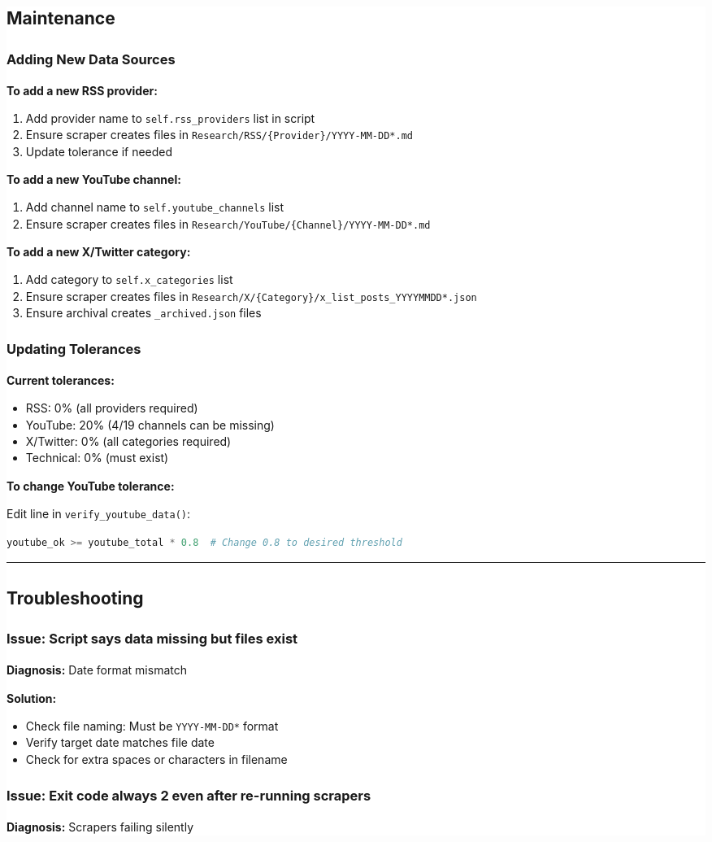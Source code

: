 
## Maintenance

### Adding New Data Sources

**To add a new RSS provider:**

1. Add provider name to `self.rss_providers` list in script
2. Ensure scraper creates files in `Research/RSS/{Provider}/YYYY-MM-DD*.md`
3. Update tolerance if needed

**To add a new YouTube channel:**

1. Add channel name to `self.youtube_channels` list
2. Ensure scraper creates files in `Research/YouTube/{Channel}/YYYY-MM-DD*.md`

**To add a new X/Twitter category:**

1. Add category to `self.x_categories` list
2. Ensure scraper creates files in `Research/X/{Category}/x_list_posts_YYYYMMDD*.json`
3. Ensure archival creates `_archived.json` files

### Updating Tolerances

**Current tolerances:**
- RSS: 0% (all providers required)
- YouTube: 20% (4/19 channels can be missing)
- X/Twitter: 0% (all categories required)
- Technical: 0% (must exist)

**To change YouTube tolerance:**

Edit line in `verify_youtube_data()`:
```python
youtube_ok >= youtube_total * 0.8  # Change 0.8 to desired threshold
```

---

## Troubleshooting

### Issue: Script says data missing but files exist

**Diagnosis:** Date format mismatch

**Solution:**
- Check file naming: Must be `YYYY-MM-DD*` format
- Verify target date matches file date
- Check for extra spaces or characters in filename

### Issue: Exit code always 2 even after re-running scrapers

**Diagnosis:** Scrapers failing silently
